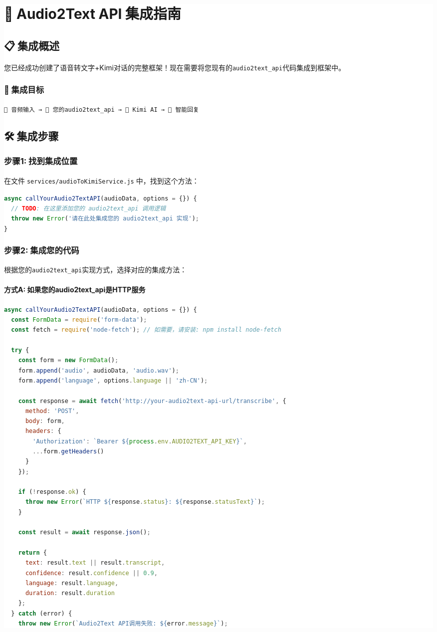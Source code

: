 # 🔄 Audio2Text API 集成指南

## 📋 集成概述

您已经成功创建了语音转文字+Kimi对话的完整框架！现在需要将您现有的`audio2text_api`代码集成到框架中。

### 🎯 集成目标
```
🎤 音频输入 → 📝 您的audio2text_api → 💬 Kimi AI → 🤖 智能回复
```

## 🛠️ 集成步骤

### 步骤1: 找到集成位置

在文件 `services/audioToKimiService.js` 中，找到这个方法：

```javascript
async callYourAudio2TextAPI(audioData, options = {}) {
  // TODO: 在这里添加您的 audio2text_api 调用逻辑
  throw new Error('请在此处集成您的 audio2text_api 实现');
}
```

### 步骤2: 集成您的代码

根据您的`audio2text_api`实现方式，选择对应的集成方法：

#### 方式A: 如果您的audio2text_api是HTTP服务

```javascript
async callYourAudio2TextAPI(audioData, options = {}) {
  const FormData = require('form-data');
  const fetch = require('node-fetch'); // 如需要，请安装: npm install node-fetch
  
  try {
    const form = new FormData();
    form.append('audio', audioData, 'audio.wav');
    form.append('language', options.language || 'zh-CN');
    
    const response = await fetch('http://your-audio2text-api-url/transcribe', {
      method: 'POST',
      body: form,
      headers: {
        'Authorization': `Bearer ${process.env.AUDIO2TEXT_API_KEY}`,
        ...form.getHeaders()
      }
    });
    
    if (!response.ok) {
      throw new Error(`HTTP ${response.status}: ${response.statusText}`);
    }
    
    const result = await response.json();
    
    return {
      text: result.text || result.transcript,
      confidence: result.confidence || 0.9,
      language: result.language,
      duration: result.duration
    };
  } catch (error) {
    throw new Error(`Audio2Text API调用失败: ${error.message}`);
```